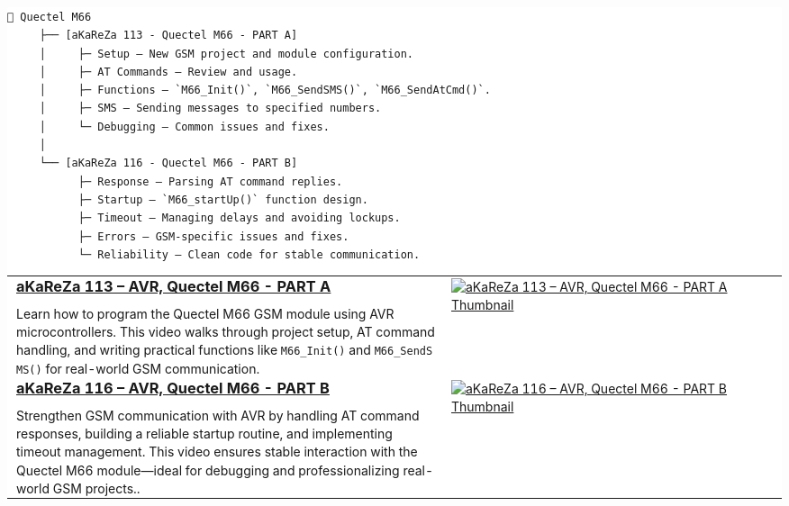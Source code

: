 ```plaintext
📁 Quectel M66
     ├── [aKaReZa 113 - Quectel M66 - PART A]
     │     ├─ Setup — New GSM project and module configuration.
     │     ├─ AT Commands — Review and usage.
     │     ├─ Functions — `M66_Init()`, `M66_SendSMS()`, `M66_SendAtCmd()`.
     │     ├─ SMS — Sending messages to specified numbers.
     │     └─ Debugging — Common issues and fixes.
     │
     └── [aKaReZa 116 - Quectel M66 - PART B]
           ├─ Response — Parsing AT command replies.
           ├─ Startup — `M66_startUp()` function design.
           ├─ Timeout — Managing delays and avoiding lockups.
           ├─ Errors — GSM-specific issues and fixes.
           └─ Reliability — Clean code for stable communication.
```
<table style="border-collapse: collapse;">
  <tr>
    <td valign="top" style="padding: 0 10px;">
      <h3 style="margin: 0;">
        <a href="https://youtu.be/1ndIc5NdtNg">aKaReZa 113 – AVR, Quectel M66 - PART A</a>
      </h3>
      <p style="margin: 8px 0 0;">
        Learn how to program the Quectel M66 GSM module using AVR microcontrollers. This video walks through project setup, AT command handling, and writing practical functions like <code>M66_Init()</code> and <code>M66_SendSMS()</code> for real-world GSM communication.
      </p>
    </td>
    <td width="360" valign="top">
      <a href="https://youtu.be/1ndIc5NdtNg">
        <img src="https://img.youtube.com/vi/1ndIc5NdtNg/maxresdefault.jpg"
             width="360"
             alt="aKaReZa 113 – AVR, Quectel M66 - PART A Thumbnail"/>
      </a>
    </td>
  </tr>  

  <tr>
    <td valign="top" style="padding: 0 10px;">
      <h3 style="margin: 0;">
        <a href="https://youtu.be/Sg0c39_p_TM">aKaReZa 116 – AVR, Quectel M66 - PART B</a>
      </h3>
      <p style="margin: 8px 0 0;">
        Strengthen GSM communication with AVR by handling AT command responses, building a reliable startup routine, and implementing timeout management. This video ensures stable interaction with the Quectel M66 module—ideal for debugging and professionalizing real-world GSM projects.</a>.
      </p>
    </td>
    <td width="360" valign="top">
      <a href="https://youtu.be/Sg0c39_p_TM">
        <img src="https://img.youtube.com/vi/Sg0c39_p_TM/maxresdefault.jpg"
             width="360"
             alt="aKaReZa 116 – AVR, Quectel M66 - PART B Thumbnail"/>
      </a>
    </td>
  </tr>
   
